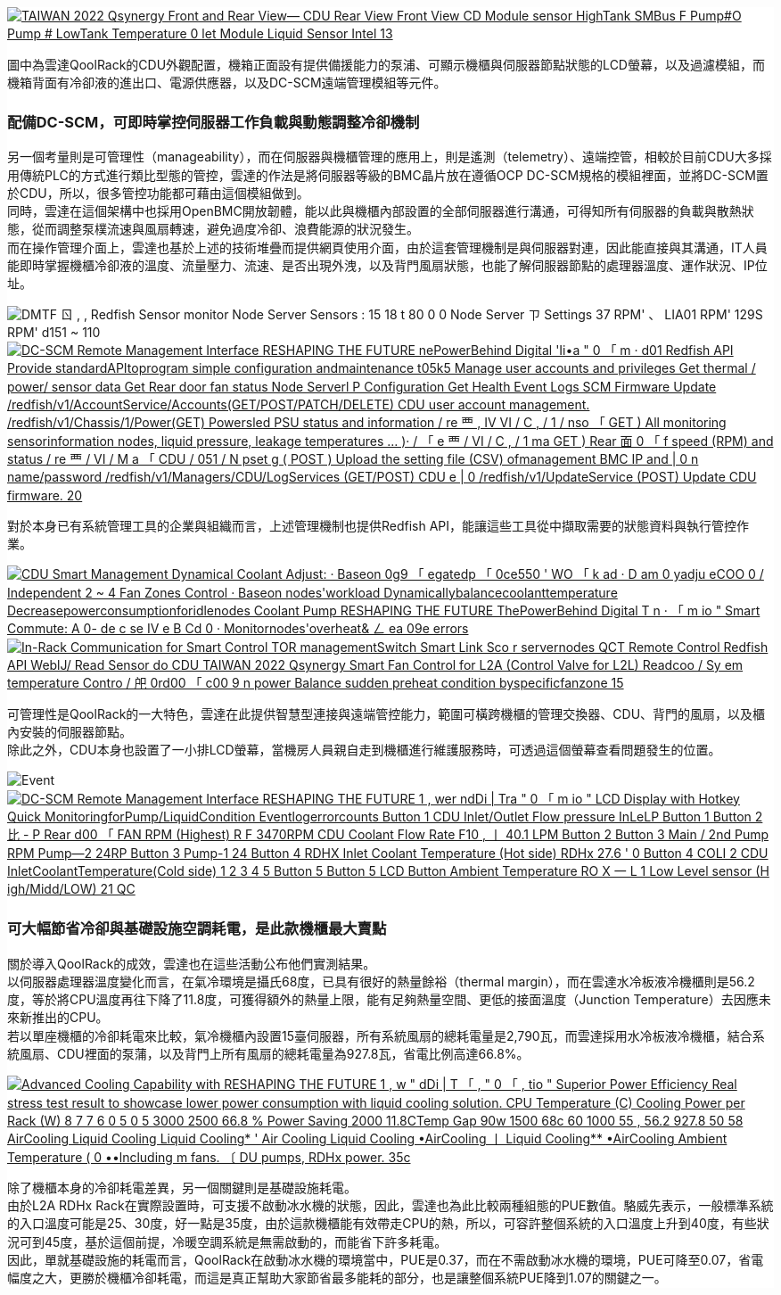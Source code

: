 [![TAIWAN 2022 Qsynergy Front and Rear View— CDU Rear View Front View CD Module sensor HighTank SMBus F Pump#O Pump # LowTank Temperature 0 let Module Liquid Sensor Intel 13 ](Exported%20image%2020241106113511-10.jpeg)](https://s4.itho.me/sites/default/files/images/QoolRack%20TW-3%20%E5%9C%96%E7%89%87%E4%BE%86%E6%BA%90%EF%BC%8F%E9%9B%B2%E9%81%94%E7%A7%91%E6%8A%80.jpg)

圖中為雲達QoolRack的CDU外觀配置，機箱正面設有提供備援能力的泵浦、可顯示機櫃與伺服器節點狀態的LCD螢幕，以及過濾模組，而機箱背面有冷卻液的進出口、電源供應器，以及DC-SCM遠端管理模組等元件。

### **配備DC-SCM，可即時掌控伺服器工作負載與動態調整冷卻機制**

另一個考量則是可管理性（manageability），而在伺服器與機櫃管理的應用上，則是遙測（telemetry）、遠端控管，相較於目前CDU大多採用傳統PLC的方式進行類比型態的管控，雲達的作法是將伺服器等級的BMC晶片放在遵循OCP DC-SCM規格的模組裡面，並將DC-SCM置於CDU，所以，很多管控功能都可藉由這個模組做到。  
同時，雲達在這個架構中也採用OpenBMC開放韌體，能以此與機櫃內部設置的全部伺服器進行溝通，可得知所有伺服器的負載與散熱狀態，從而調整泵樸流速與風扇轉速，避免過度冷卻、浪費能源的狀況發生。  
而在操作管理介面上，雲達也基於上述的技術堆疊而提供網頁使用介面，由於這套管理機制是與伺服器對連，因此能直接與其溝通，IT人員能即時掌握機櫃冷卻液的溫度、流量壓力、流速、是否出現外洩，以及背門風扇狀態，也能了解伺服器節點的處理器溫度、運作狀況、IP位址。

![DMTF ㄖ , , Redfish Sensor monitor Node Server Sensors : 15 18 t 80 0 0 Node Server ㄗ Settings 37 RPM' 、 LIA01 RPM' 129S RPM' d151 ~ 110 ](Exported%20image%2020241106113512-11.jpeg) [![DC-SCM Remote Management Interface RESHAPING THE FUTURE nePowerBehind Digital 'Ii•a " 0 「 m · d01 Redfish API Provide standardAPItoprogram simple configuration andmaintenance t05k5 Manage user accounts and privileges Get thermal / power/ sensor data Get Rear door fan status Node Serverl P Configuration Get Health Event Logs SCM Firmware Update /redfish/v1/AccountService/Accounts(GET/POST/PATCH/DELETE) CDU user account management. /redfish/v1/Chassis/1/Power(GET) Powersled PSU status and information / re 覀 , Ⅳ VI / C , / 1 / nso 「 GET ) All monitoring sensorinformation nodes, liquid pressure, leakage temperatures … )· / 「 e 覀 / VI / C , / 1 ma GET ) Rear 面 0 「 f speed (RPM) and status / re 覀 / VI / M a 「 CDU / 051 / N pset g ( POST ) Upload the setting file (CSV) ofmanagement BMC IP and | 0 n name/password /redfish/v1/Managers/CDU/LogServices (GET/POST) CDU e | 0 /redfish/v1/UpdateService (POST) Update CDU firmware. 20 ](Exported%20image%2020241106113517-12.jpeg)](https://s4.itho.me/sites/default/files/images/QCT%20LC-5.jpg)

對於本身已有系統管理工具的企業與組織而言，上述管理機制也提供Redfish API，能讓這些工具從中擷取需要的狀態資料與執行管控作業。

 [![CDU Smart Management Dynamical Coolant Adjust: · Baseon 0g9 「 egatedp 「 0ce550 ' WO 「 k ad · D am 0 yadju eCOO 0 / Independent 2 ~ 4 Fan Zones Control · Baseon nodes'workload Dynamicallybalancecoolanttemperature Decreasepowerconsumptionforidlenodes Coolant Pump RESHAPING THE FUTURE ThePowerBehind Digital T n · 「 m io " Smart Commute: A 0- de c se Ⅳ e B Cd 0 · Monitornodes'overheat& ㄥ ea 09e errors ](Exported%20image%2020241106113518-13.jpeg)](https://s4.itho.me/sites/default/files/images/QCT%20LC-4.jpg)[![In-Rack Communication for Smart Control TOR managementSwitch Smart Link Sco r servernodes QCT Remote Control Redfish API WeblJ/ Read Sensor do CDU TAIWAN 2022 Qsynergy Smart Fan Control for L2A (Control Valve for L2L) Readcoo / Sy em temperature Contro / 戺 0rd00 「 c00 9 n power Balance sudden preheat condition byspecificfanzone 15 ](Exported%20image%2020241106113520-14.jpeg)](https://s4.itho.me/sites/default/files/images/QoolRack%20TW-4%20%E5%9C%96%E7%89%87%E4%BE%86%E6%BA%90%EF%BC%8F%E9%9B%B2%E9%81%94%E7%A7%91%E6%8A%80.jpg)

可管理性是QoolRack的一大特色，雲達在此提供智慧型連接與遠端管控能力，範圍可橫跨機櫃的管理交換器、CDU、背門的風扇，以及櫃內安裝的伺服器節點。  
除此之外，CDU本身也設置了一小排LCD螢幕，當機房人員親自走到機櫃進行維護服務時，可透過這個螢幕查看問題發生的位置。

![Event ](Exported%20image%2020241106113523-15.jpeg) [![DC-SCM Remote Management Interface RESHAPING THE FUTURE 1 , wer ndDi | Tra " 0 「 m io " LCD Display with Hotkey Quick MonitoringforPump/LiquidCondition Eventlogerrorcounts Button 1 CDU Inlet/Outlet Flow pressure InLeLP Button 1 Button 2 比 - P Rear d00 「 FAN RPM (Highest) R F 3470RPM CDU Coolant Flow Rate F10 , 丨 40.1 LPM Button 2 Button 3 Main / 2nd Pump RPM Pump—2 24RP Button 3 Pump-1 24 Button 4 RDHX Inlet Coolant Temperature (Hot side) RDHx 27.6 ' 0 Button 4 COLI 2 CDU InletCoolantTemperature(Cold side) 1 2 3 4 5 Button 5 Button 5 LCD Button Ambient Temperature RO X 一 L 1 Low Level sensor (H igh/Midd/LOW) 21 QC ](Exported%20image%2020241106113524-16.jpeg)](https://s4.itho.me/sites/default/files/images/QCT%20LC-3.jpg)

### **可大幅節省冷卻與基礎設施空調耗電，是此款機櫃最大賣點**

關於導入QoolRack的成效，雲達也在這些活動公布他們實測結果。  
以伺服器處理器溫度變化而言，在氣冷環境是攝氏68度，已具有很好的熱量餘裕（thermal margin），而在雲達水冷板液冷機櫃則是56.2度，等於將CPU溫度再往下降了11.8度，可獲得額外的熱量上限，能有足夠熱量空間、更低的接面溫度（Junction Temperature）去因應未來新推出的CPU。  
若以單座機櫃的冷卻耗電來比較，氣冷機櫃內設置15臺伺服器，所有系統風扇的總耗電量是2,790瓦，而雲達採用水冷板液冷機櫃，結合系統風扇、CDU裡面的泵蒲，以及背門上所有風扇的總耗電量為927.8瓦，省電比例高達66.8%。

[![Advanced Cooling Capability with RESHAPING THE FUTURE 1 , w " dDi | T 「 , " 0 「 , tio " Superior Power Efficiency Real stress test result to showcase lower power consumption with liquid cooling solution. CPU Temperature (C) Cooling Power per Rack (W) 8 7 7 6 0 5 0 5 3000 2500 66.8 % Power Saving 2000 11.8CTemp Gap 90w 1500 68c 60 1000 55 , 56.2 927.8 50 58 AirCooling Liquid Cooling Liquid Cooling* ' Air Cooling Liquid Cooling •AirCooling 丨 Liquid Cooling** •AirCooling Ambient Temperature ( 0 ••lncluding m fans. 〔 DU pumps, RDHx power. 35c ](Exported%20image%2020241106113525-17.jpeg)](https://s4.itho.me/sites/default/files/images/QCT%20LC-6.jpg)

除了機櫃本身的冷卻耗電差異，另一個關鍵則是基礎設施耗電。  
由於L2A RDHx Rack在實際設置時，可支援不啟動冰水機的狀態，因此，雲達也為此比較兩種組態的PUE數值。駱威先表示，一般標準系統的入口溫度可能是25、30度，好一點是35度，由於這款機櫃能有效帶走CPU的熱，所以，可容許整個系統的入口溫度上升到40度，有些狀況可到45度，基於這個前提，冷暖空調系統是無需啟動的，而能省下許多耗電。  
因此，單就基礎設施的耗電而言，QoolRack在啟動冰水機的環境當中，PUE是0.37，而在不需啟動冰水機的環境，PUE可降至0.07，省電幅度之大，更勝於機櫃冷卻耗電，而這是真正幫助大家節省最多能耗的部分，也是讓整個系統PUE降到1.07的關鍵之一。
